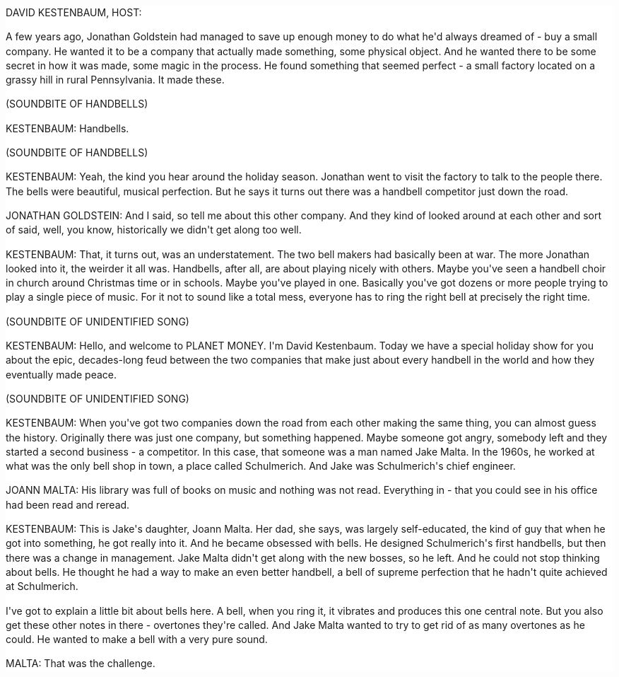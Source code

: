 DAVID KESTENBAUM, HOST:

A few years ago, Jonathan Goldstein had managed to save up enough money to do what he'd always dreamed of - buy a small company. He wanted it to be a company that actually made something, some physical object. And he wanted there to be some secret in how it was made, some magic in the process. He found something that seemed perfect - a small factory located on a grassy hill in rural Pennsylvania. It made these.

(SOUNDBITE OF HANDBELLS)

KESTENBAUM: Handbells.

(SOUNDBITE OF HANDBELLS)

KESTENBAUM: Yeah, the kind you hear around the holiday season. Jonathan went to visit the factory to talk to the people there. The bells were beautiful, musical perfection. But he says it turns out there was a handbell competitor just down the road.

JONATHAN GOLDSTEIN: And I said, so tell me about this other company. And they kind of looked around at each other and sort of said, well, you know, historically we didn't get along too well.

KESTENBAUM: That, it turns out, was an understatement. The two bell makers had basically been at war. The more Jonathan looked into it, the weirder it all was. Handbells, after all, are about playing nicely with others. Maybe you've seen a handbell choir in church around Christmas time or in schools. Maybe you've played in one. Basically you've got dozens or more people trying to play a single piece of music. For it not to sound like a total mess, everyone has to ring the right bell at precisely the right time.

(SOUNDBITE OF UNIDENTIFIED SONG)

KESTENBAUM: Hello, and welcome to PLANET MONEY. I'm David Kestenbaum. Today we have a special holiday show for you about the epic, decades-long feud between the two companies that make just about every handbell in the world and how they eventually made peace.

(SOUNDBITE OF UNIDENTIFIED SONG)

KESTENBAUM: When you've got two companies down the road from each other making the same thing, you can almost guess the history. Originally there was just one company, but something happened. Maybe someone got angry, somebody left and they started a second business - a competitor. In this case, that someone was a man named Jake Malta. In the 1960s, he worked at what was the only bell shop in town, a place called Schulmerich. And Jake was Schulmerich's chief engineer.

JOANN MALTA: His library was full of books on music and nothing was not read. Everything in - that you could see in his office had been read and reread.

KESTENBAUM: This is Jake's daughter, Joann Malta. Her dad, she says, was largely self-educated, the kind of guy that when he got into something, he got really into it. And he became obsessed with bells. He designed Schulmerich's first handbells, but then there was a change in management. Jake Malta didn't get along with the new bosses, so he left. And he could not stop thinking about bells. He thought he had a way to make an even better handbell, a bell of supreme perfection that he hadn't quite achieved at Schulmerich.

I've got to explain a little bit about bells here. A bell, when you ring it, it vibrates and produces this one central note. But you also get these other notes in there - overtones they're called. And Jake Malta wanted to try to get rid of as many overtones as he could. He wanted to make a bell with a very pure sound.

MALTA: That was the challenge.
